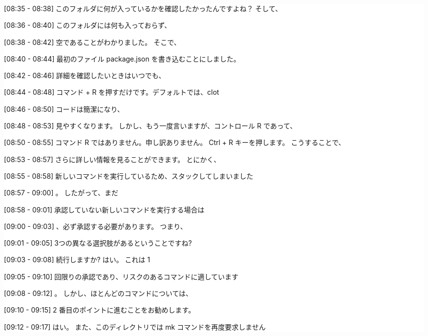 [08:35 - 08:38]
このフォルダに何が入っているかを確認したかったんですよね？ そして、

[08:36 - 08:40]
このフォルダには何も入っておらず、

[08:38 - 08:42]
空であることがわかりました。 そこで、

[08:40 - 08:44]
最初のファイル package.json を書き込むことにしました。

[08:42 - 08:46]
詳細を確認したいときはいつでも、

[08:44 - 08:48]
コマンド + R を押すだけです。デフォルトでは、clot

[08:46 - 08:50]
コードは簡潔になり、

[08:48 - 08:53]
見やすくなります。 しかし、もう一度言いますが、コントロール R であって、

[08:50 - 08:55]
コマンド R ではありません。申し訳ありません。  Ctrl + R キーを押します。 こうすることで、

[08:53 - 08:57]
さらに詳しい情報を見ることができます。 とにかく、

[08:55 - 08:58]
新しいコマンドを実行しているため、スタックしてしまいました

[08:57 - 09:00]
。 したがって、まだ

[08:58 - 09:01]
承認していない新しいコマンドを実行する場合は

[09:00 - 09:03]
、必ず承認する必要があります。 つまり、

[09:01 - 09:05]
3つの異なる選択肢があるということですね?

[09:03 - 09:08]
続行しますか? はい。 これは 1

[09:05 - 09:10]
回限りの承認であり、リスクのあるコマンドに適しています

[09:08 - 09:12]
。 しかし、ほとんどのコマンドについては、

[09:10 - 09:15]
2 番目のポイントに進むことをお勧めします。

[09:12 - 09:17]
はい。 また、このディレクトリでは mk コマンドを再度要求しません

